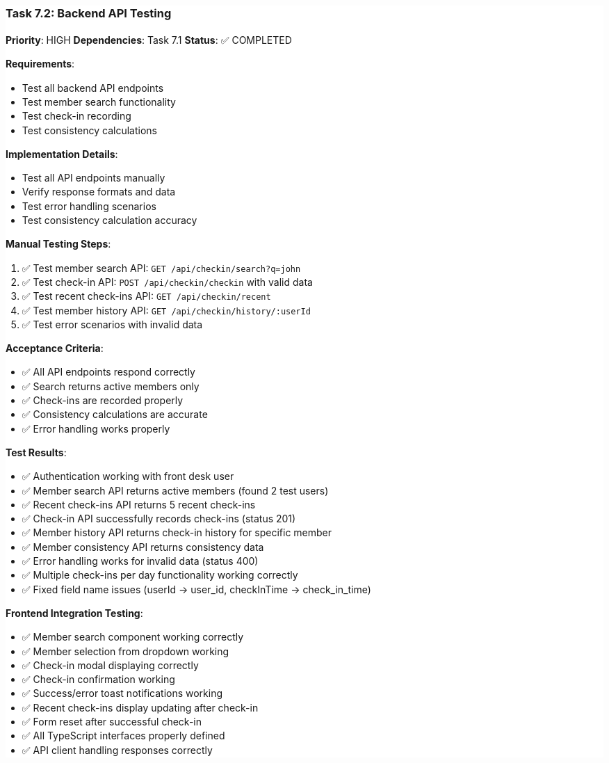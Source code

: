 ### Task 7.2: Backend API Testing
**Priority**: HIGH
**Dependencies**: Task 7.1
**Status**: ✅ COMPLETED

**Requirements**:
- Test all backend API endpoints
- Test member search functionality
- Test check-in recording
- Test consistency calculations

**Implementation Details**:
- Test all API endpoints manually
- Verify response formats and data
- Test error handling scenarios
- Test consistency calculation accuracy

**Manual Testing Steps**:
1. ✅ Test member search API: `GET /api/checkin/search?q=john`
2. ✅ Test check-in API: `POST /api/checkin/checkin` with valid data
3. ✅ Test recent check-ins API: `GET /api/checkin/recent`
4. ✅ Test member history API: `GET /api/checkin/history/:userId`
5. ✅ Test error scenarios with invalid data

**Acceptance Criteria**:
- ✅ All API endpoints respond correctly
- ✅ Search returns active members only
- ✅ Check-ins are recorded properly
- ✅ Consistency calculations are accurate
- ✅ Error handling works properly

**Test Results**:
- ✅ Authentication working with front desk user
- ✅ Member search API returns active members (found 2 test users)
- ✅ Recent check-ins API returns 5 recent check-ins
- ✅ Check-in API successfully records check-ins (status 201)
- ✅ Member history API returns check-in history for specific member
- ✅ Member consistency API returns consistency data
- ✅ Error handling works for invalid data (status 400)
- ✅ Multiple check-ins per day functionality working correctly
- ✅ Fixed field name issues (userId → user_id, checkInTime → check_in_time)

**Frontend Integration Testing**:
- ✅ Member search component working correctly
- ✅ Member selection from dropdown working
- ✅ Check-in modal displaying correctly
- ✅ Check-in confirmation working
- ✅ Success/error toast notifications working
- ✅ Recent check-ins display updating after check-in
- ✅ Form reset after successful check-in
- ✅ All TypeScript interfaces properly defined
- ✅ API client handling responses correctly
